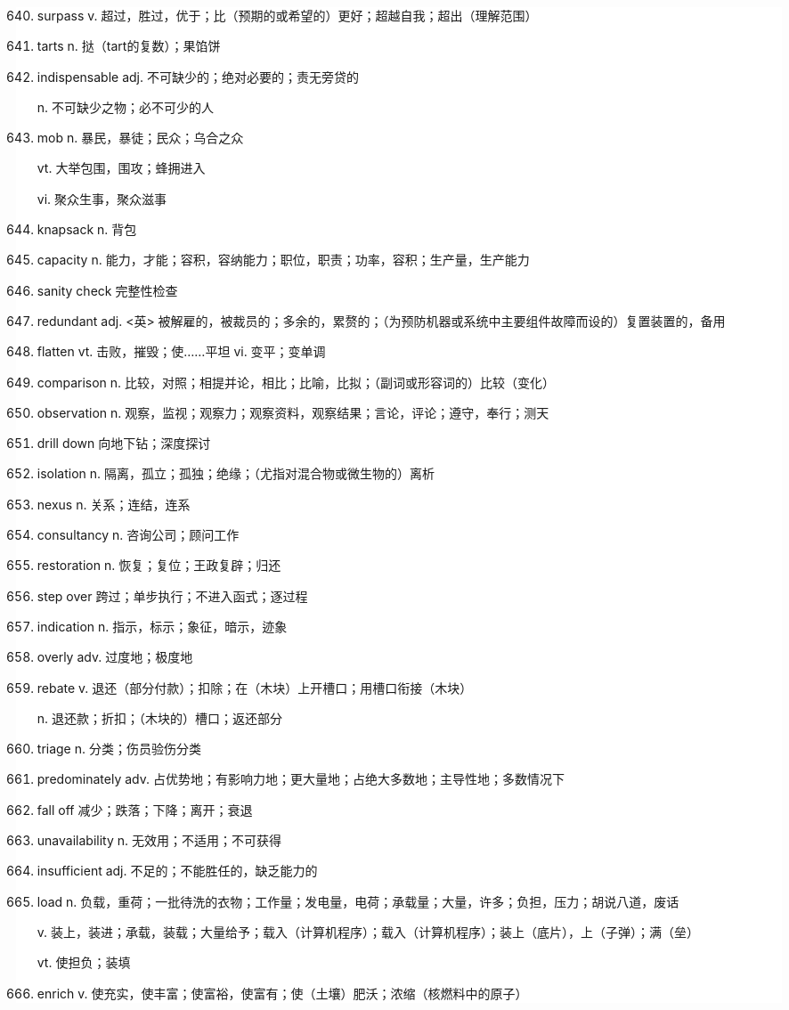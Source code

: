 640. surpass    v. 超过，胜过，优于；比（预期的或希望的）更好；超越自我；超出（理解范围）

641. tarts   n. 挞（tart的复数）；果馅饼

642. indispensable  adj. 不可缺少的；绝对必要的；责无旁贷的

     n. 不可缺少之物；必不可少的人

643. mob  n. 暴民，暴徒；民众；乌合之众

     vt. 大举包围，围攻；蜂拥进入

     vi. 聚众生事，聚众滋事

644. knapsack    n. 背包

645. capacity    n. 能力，才能；容积，容纳能力；职位，职责；功率，容积；生产量，生产能力

646. sanity check     完整性检查

647. redundant    adj. <英> 被解雇的，被裁员的；多余的，累赘的；（为预防机器或系统中主要组件故障而设的）复置装置的，备用

648. flatten    vt. 击败，摧毁；使……平坦   vi. 变平；变单调

649. comparison    n. 比较，对照；相提并论，相比；比喻，比拟；（副词或形容词的）比较（变化）

650. observation   n. 观察，监视；观察力；观察资料，观察结果；言论，评论；遵守，奉行；测天

651. drill down  向地下钻；深度探讨

652. isolation    n. 隔离，孤立；孤独；绝缘；（尤指对混合物或微生物的）离析

653. nexus  n. 关系；连结，连系

654. consultancy   n. 咨询公司；顾问工作

655. restoration    n. 恢复；复位；王政复辟；归还

656. step over  跨过；单步执行；不进入函式；逐过程

657. indication    n. 指示，标示；象征，暗示，迹象

658. overly    adv. 过度地；极度地

659. rebate    v. 退还（部分付款）；扣除；在（木块）上开槽口；用槽口衔接（木块）

     n. 退还款；折扣；（木块的）槽口；返还部分  

660. triage   n. 分类；伤员验伤分类

661. predominately    adv. 占优势地；有影响力地；更大量地；占绝大多数地；主导性地；多数情况下

662. fall off    减少；跌落；下降；离开；衰退

663. unavailability    n. 无效用；不适用；不可获得

664. insufficient   adj. 不足的；不能胜任的，缺乏能力的

665. load   n. 负载，重荷；一批待洗的衣物；工作量；发电量，电荷；承载量；大量，许多；负担，压力；胡说八道，废话

     v. 装上，装进；承载，装载；大量给予；载入（计算机程序）；载入（计算机程序）；装上（底片），上（子弹）；满（垒）

     vt. 使担负；装填

666. enrich    v. 使充实，使丰富；使富裕，使富有；使（土壤）肥沃；浓缩（核燃料中的原子）
